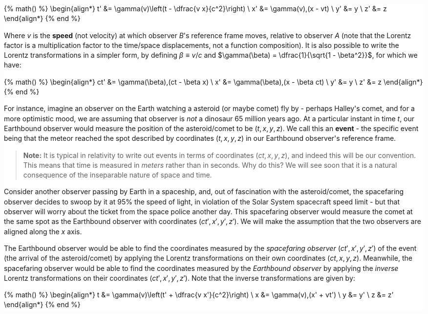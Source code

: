 {% math() %}
\begin{align*}
t' &= \gamma(v)\left(t - \dfrac{v x}{c^2}\right) \\
x' &= \gamma(v)\,(x - vt) \\
y' &= y \\
z' &= z
\end{align*}
{% end %}

Where $v$ is the **speed** (not velocity) at which observer $B$'s reference frame moves, relative to observer $A$ (note that the Lorentz factor is a multiplication factor to the time/space displacements, not a function composition). It is also possible to write the Lorentz transformations in a simpler form, by defining $\beta \equiv v/c$ and $\gamma(\beta) = \dfrac{1}{\sqrt{1 - \beta^2}}$, for which we have:

{% math() %}
\begin{align*}
ct' &= \gamma(\beta)\,(ct - \beta x) \\
x' &= \gamma(\beta)\,(x - \beta ct) \\
y' &= y \\
z' &= z
\end{align*}
{% end %}

For instance, imagine an observer on the Earth watching a asteroid (or maybe comet) fly by - perhaps Halley's comet, and for a more optimistic mood, we are assuming that observer is _not_ a dinosaur 65 million years ago. At a particular instant in time $t$, our Earthbound observer would measure the position of the asteroid/comet to be $(t, x, y, z)$. We call this an **event** - the specific event being that the meteor reached the spot described by coordinates $(t, x, y, z)$ in our Earthbound observer's reference frame.

> **Note:** It is typical in relativity to write out events in terms of coordinates $(ct, x, y, z)$, and indeed this will be our convention. This means that time is measured in _meters_ rather than in seconds. Why do this? We will see soon that it is a natural consequence of the inseparable nature of space and time.

Consider another observer passing by Earth in a spaceship, and, out of fascination with the asteroid/comet, the spacefaring observer decides to swoop by it at 95% the speed of light, in violation of the Solar System spacecraft speed limit - but that observer will worry about the ticket from the space police another day. This spacefaring observer would measure the comet at the same spot as the Earthbound observer with coordinates $(ct', x', y', z')$. We will make the assumption that the two observers are aligned along the $x$ axis.

The Earthbound observer would be able to find the coordinates measured by the *spacefaring observer* $(ct', x', y', z')$ of the event (the arrival of the asteroid/comet) by applying the Lorentz transformations on their own coordinates $(ct, x, y, z)$. Meanwhile, the spacefaring observer would be able to find the coordinates measured by the *Earthbound observer* by applying the _inverse_ Lorentz transformations on their coordinates $(ct', x', y', z')$. Note that the inverse transformations are given by:

{% math() %}
\begin{align*}
t &= \gamma(v)\left(t' + \dfrac{v x'}{c^2}\right) \\
x &= \gamma(v)\,(x' + vt') \\
y &= y' \\
z &= z'
\end{align*}
{% end %}

